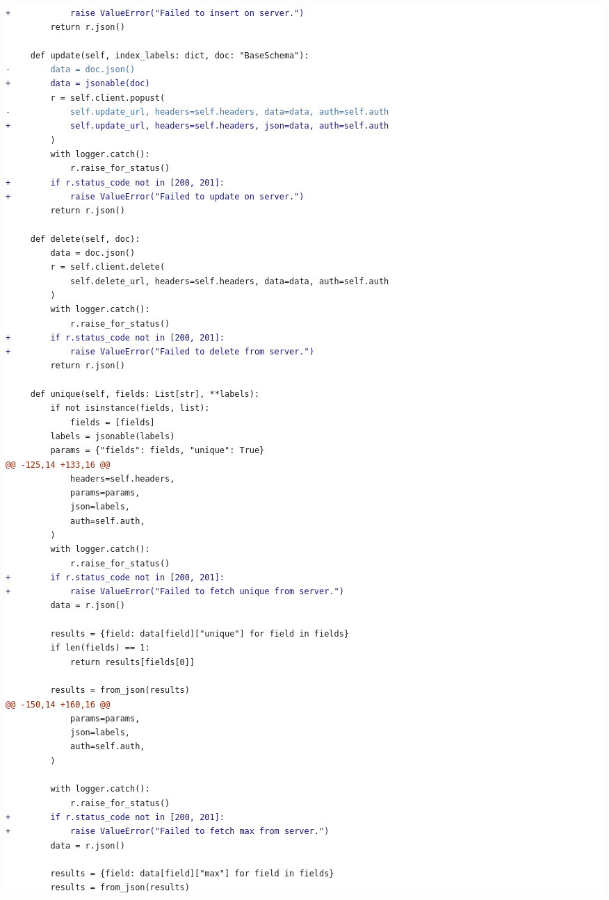 ```diff
+            raise ValueError("Failed to insert on server.")
         return r.json()
 
     def update(self, index_labels: dict, doc: "BaseSchema"):
-        data = doc.json()
+        data = jsonable(doc)
         r = self.client.popust(
-            self.update_url, headers=self.headers, data=data, auth=self.auth
+            self.update_url, headers=self.headers, json=data, auth=self.auth
         )
         with logger.catch():
             r.raise_for_status()
+        if r.status_code not in [200, 201]:
+            raise ValueError("Failed to update on server.")
         return r.json()
 
     def delete(self, doc):
         data = doc.json()
         r = self.client.delete(
             self.delete_url, headers=self.headers, data=data, auth=self.auth
         )
         with logger.catch():
             r.raise_for_status()
+        if r.status_code not in [200, 201]:
+            raise ValueError("Failed to delete from server.")
         return r.json()
 
     def unique(self, fields: List[str], **labels):
         if not isinstance(fields, list):
             fields = [fields]
         labels = jsonable(labels)
         params = {"fields": fields, "unique": True}
@@ -125,14 +133,16 @@
             headers=self.headers,
             params=params,
             json=labels,
             auth=self.auth,
         )
         with logger.catch():
             r.raise_for_status()
+        if r.status_code not in [200, 201]:
+            raise ValueError("Failed to fetch unique from server.")
         data = r.json()
 
         results = {field: data[field]["unique"] for field in fields}
         if len(fields) == 1:
             return results[fields[0]]
 
         results = from_json(results)
@@ -150,14 +160,16 @@
             params=params,
             json=labels,
             auth=self.auth,
         )
 
         with logger.catch():
             r.raise_for_status()
+        if r.status_code not in [200, 201]:
+            raise ValueError("Failed to fetch max from server.")
         data = r.json()
 
         results = {field: data[field]["max"] for field in fields}
         results = from_json(results)
```